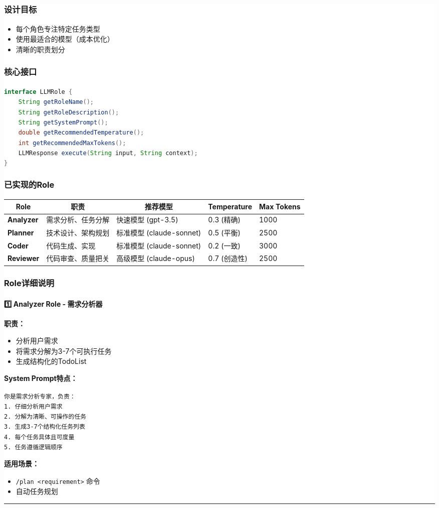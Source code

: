 ### 设计目标
- 每个角色专注特定任务类型
- 使用最适合的模型（成本优化）
- 清晰的职责划分

### 核心接口

```java
interface LLMRole {
    String getRoleName();
    String getRoleDescription();
    String getSystemPrompt();
    double getRecommendedTemperature();
    int getRecommendedMaxTokens();
    LLMResponse execute(String input, String context);
}
```

### 已实现的Role

| Role | 职责 | 推荐模型 | Temperature | Max Tokens |
|------|------|----------|-------------|------------|
| **Analyzer** | 需求分析、任务分解 | 快速模型 (gpt-3.5) | 0.3 (精确) | 1000 |
| **Planner** | 技术设计、架构规划 | 标准模型 (claude-sonnet) | 0.5 (平衡) | 2500 |
| **Coder** | 代码生成、实现 | 标准模型 (claude-sonnet) | 0.2 (一致) | 3000 |
| **Reviewer** | 代码审查、质量把关 | 高级模型 (claude-opus) | 0.7 (创造性) | 2500 |

### Role详细说明

#### 1️⃣ **Analyzer Role** - 需求分析器

**职责：**
- 分析用户需求
- 将需求分解为3-7个可执行任务
- 生成结构化的TodoList

**System Prompt特点：**
```
你是需求分析专家，负责：
1. 仔细分析用户需求
2. 分解为清晰、可操作的任务
3. 生成3-7个结构化任务列表
4. 每个任务具体且可度量
5. 任务遵循逻辑顺序
```

**适用场景：**
- `/plan <requirement>` 命令
- 自动任务规划

---